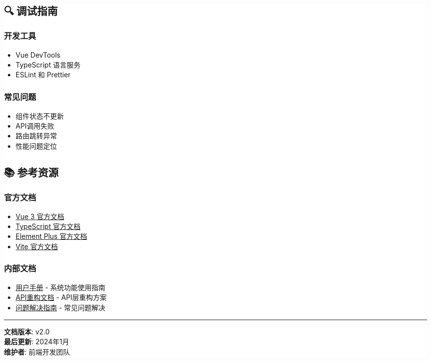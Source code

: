 ## 🔍 调试指南

### 开发工具
- Vue DevTools
- TypeScript 语言服务
- ESLint 和 Prettier

### 常见问题
- 组件状态不更新
- API调用失败
- 路由跳转异常
- 性能问题定位

## 📚 参考资源

### 官方文档
- [Vue 3 官方文档](https://vuejs.org/)
- [TypeScript 官方文档](https://www.typescriptlang.org/)
- [Element Plus 官方文档](https://element-plus.org/)
- [Vite 官方文档](https://vitejs.dev/)

### 内部文档
- [用户手册](../user-manuals/) - 系统功能使用指南
- [API重构文档](../API_REFACTORING_*.md) - API层重构方案
- [问题解决指南](./TROUBLESHOOTING_GUIDE.md) - 常见问题解决

---

**文档版本**: v2.0  
**最后更新**: 2024年1月  
**维护者**: 前端开发团队